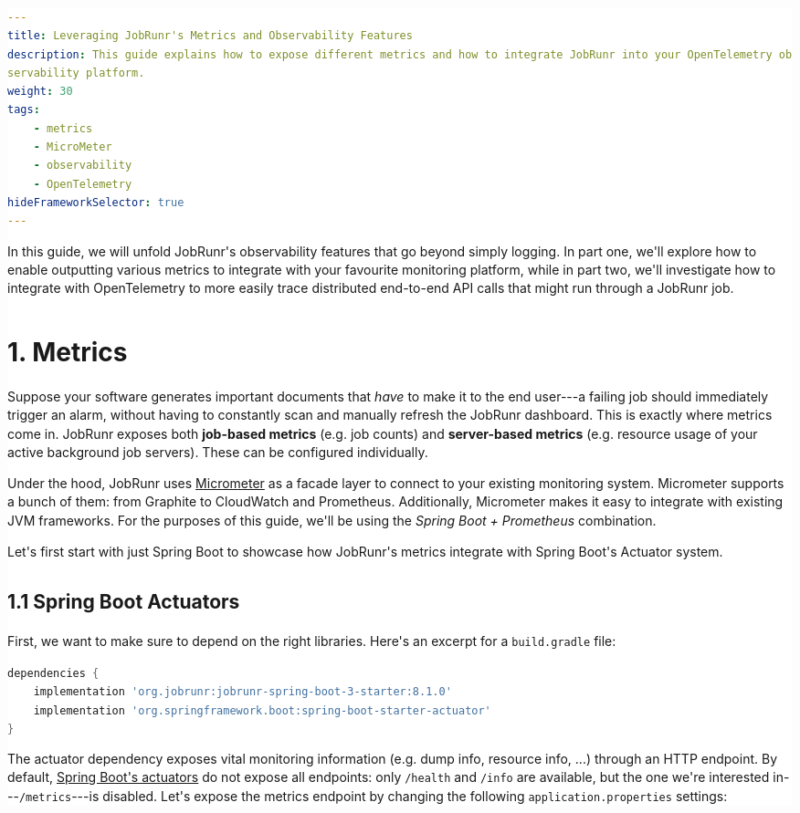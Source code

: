 ```yaml
---
title: Leveraging JobRunr's Metrics and Observability Features
description: This guide explains how to expose different metrics and how to integrate JobRunr into your OpenTelemetry observability platform.
weight: 30
tags:
    - metrics
    - MicroMeter
    - observability
    - OpenTelemetry
hideFrameworkSelector: true
---
```


In this guide, we will unfold JobRunr's observability features that go beyond simply logging. In part one, we'll explore how to enable outputting various metrics to integrate with your favourite monitoring platform, while in part two, we'll investigate how to integrate with OpenTelemetry to more easily trace distributed end-to-end API calls that might run through a JobRunr job. 

# 1. Metrics

Suppose your software generates important documents that _have_ to make it to the end user---a failing job should immediately trigger an alarm, without having to constantly scan and manually refresh the JobRunr dashboard. This is exactly where metrics come in. JobRunr exposes both **job-based metrics** (e.g. job counts) and **server-based metrics** (e.g. resource usage of your active background job servers). These can be configured individually. 

Under the hood, JobRunr uses [Micrometer](https://micrometer.io/docs/) as a facade layer to connect to your existing monitoring system. Micrometer supports a bunch of them: from Graphite to CloudWatch and Prometheus. Additionally, Micrometer makes it easy to integrate with existing JVM frameworks. For the purposes of this guide, we'll be using the _Spring Boot + Prometheus_ combination.

Let's first start with just Spring Boot to showcase how JobRunr's metrics integrate with Spring Boot's Actuator system.

## 1.1 Spring Boot Actuators

First, we want to make sure to depend on the right libraries. Here's an excerpt for a `build.gradle` file:

```groovy
dependencies {
    implementation 'org.jobrunr:jobrunr-spring-boot-3-starter:8.1.0'
    implementation 'org.springframework.boot:spring-boot-starter-actuator'
}
```

The actuator dependency exposes vital monitoring information (e.g. dump info, resource info, ...) through an HTTP endpoint. By default, [Spring Boot's actuators](https://docs.spring.io/spring-boot/how-to/actuator.html) do not expose all endpoints: only `/health` and `/info` are available, but the one we're interested in---`/metrics`---is disabled. Let's expose the metrics endpoint by changing the following `application.properties` settings:
